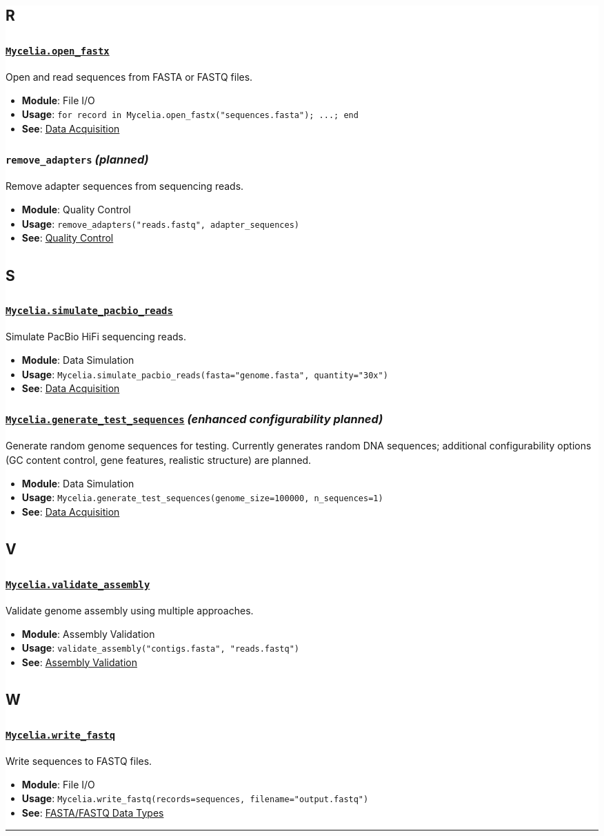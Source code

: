 ## R

### [`Mycelia.open_fastx`](@ref)
Open and read sequences from FASTA or FASTQ files.
- **Module**: File I/O
- **Usage**: `for record in Mycelia.open_fastx("sequences.fasta"); ...; end`
- **See**: [Data Acquisition](../workflows/data-acquisition.md#file-io)

### `remove_adapters` *(planned)*
Remove adapter sequences from sequencing reads.
- **Module**: Quality Control
- **Usage**: `remove_adapters("reads.fastq", adapter_sequences)`
- **See**: [Quality Control](../workflows/quality-control.md#adapter-and-contamination-removal)

## S

### [`Mycelia.simulate_pacbio_reads`](@ref)
Simulate PacBio HiFi sequencing reads.
- **Module**: Data Simulation
- **Usage**: `Mycelia.simulate_pacbio_reads(fasta="genome.fasta", quantity="30x")`
- **See**: [Data Acquisition](../workflows/data-acquisition.md#sequencing-read-simulation)

### [`Mycelia.generate_test_sequences`](@ref) *(enhanced configurability planned)*
Generate random genome sequences for testing. Currently generates random DNA sequences; additional configurability options (GC content control, gene features, realistic structure) are planned.
- **Module**: Data Simulation
- **Usage**: `Mycelia.generate_test_sequences(genome_size=100000, n_sequences=1)`
- **See**: [Data Acquisition](../workflows/data-acquisition.md#genome-simulation)

## V

### [`Mycelia.validate_assembly`](@ref)
Validate genome assembly using multiple approaches.
- **Module**: Assembly Validation
- **Usage**: `validate_assembly("contigs.fasta", "reads.fastq")`
- **See**: [Assembly Validation](../workflows/assembly-validation.md#validation-approaches)

## W

### [`Mycelia.write_fastq`](@ref)
Write sequences to FASTQ files.
- **Module**: File I/O
- **Usage**: `Mycelia.write_fastq(records=sequences, filename="output.fastq")`
- **See**: [FASTA/FASTQ Data Types](../data-types/fasta-fastq.md#writing-files)

---
